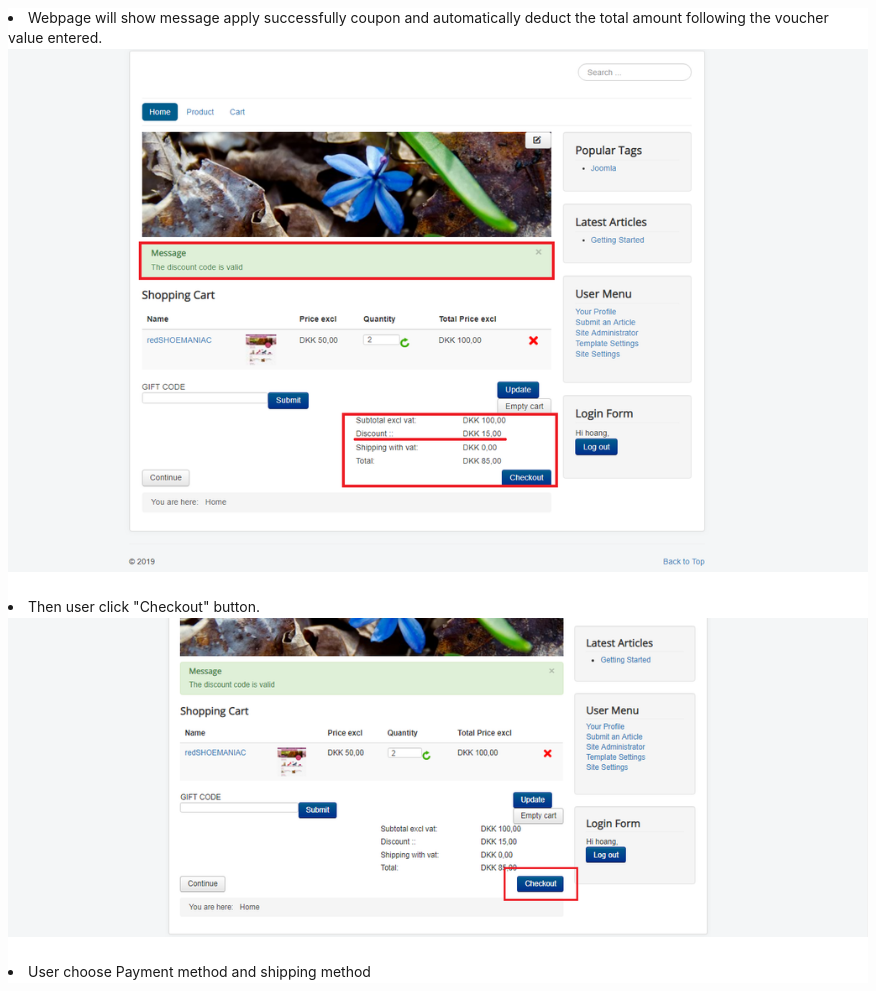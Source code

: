 <li>Webpage will show message apply successfully coupon and automatically deduct the total amount following the voucher value entered. 
<img src="./manual/en-US/chapters/discounts/img/img116.png" class="example"/><br><br>

<li>Then user click "Checkout" button.
<img src="./manual/en-US/chapters/discounts/img/img117.png" class="example"/><br><br>

<li>User choose Payment method and shipping method